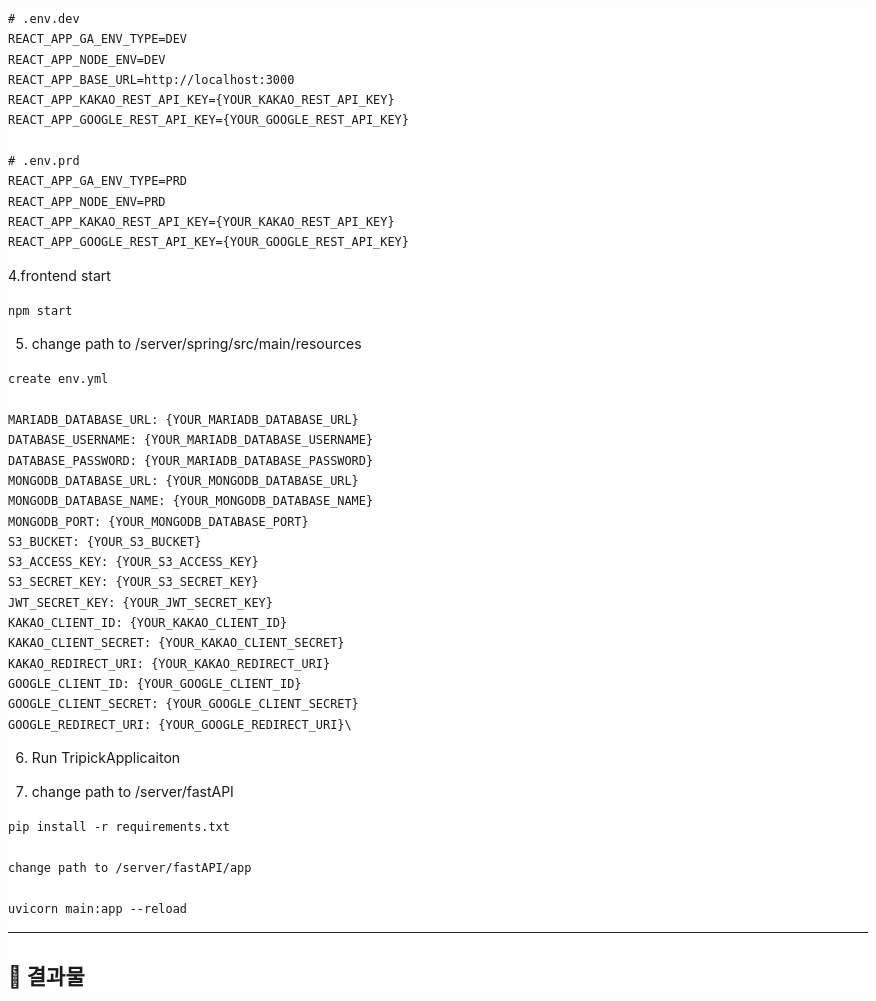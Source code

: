```
# .env.dev
REACT_APP_GA_ENV_TYPE=DEV
REACT_APP_NODE_ENV=DEV
REACT_APP_BASE_URL=http://localhost:3000 
REACT_APP_KAKAO_REST_API_KEY={YOUR_KAKAO_REST_API_KEY}
REACT_APP_GOOGLE_REST_API_KEY={YOUR_GOOGLE_REST_API_KEY}

# .env.prd
REACT_APP_GA_ENV_TYPE=PRD
REACT_APP_NODE_ENV=PRD
REACT_APP_KAKAO_REST_API_KEY={YOUR_KAKAO_REST_API_KEY}
REACT_APP_GOOGLE_REST_API_KEY={YOUR_GOOGLE_REST_API_KEY}
```
4.frontend start

```
npm start
```
5. change path to /server/spring/src/main/resources

```
create env.yml

MARIADB_DATABASE_URL: {YOUR_MARIADB_DATABASE_URL}
DATABASE_USERNAME: {YOUR_MARIADB_DATABASE_USERNAME}
DATABASE_PASSWORD: {YOUR_MARIADB_DATABASE_PASSWORD}
MONGODB_DATABASE_URL: {YOUR_MONGODB_DATABASE_URL}
MONGODB_DATABASE_NAME: {YOUR_MONGODB_DATABASE_NAME}
MONGODB_PORT: {YOUR_MONGODB_DATABASE_PORT}
S3_BUCKET: {YOUR_S3_BUCKET}
S3_ACCESS_KEY: {YOUR_S3_ACCESS_KEY}
S3_SECRET_KEY: {YOUR_S3_SECRET_KEY}
JWT_SECRET_KEY: {YOUR_JWT_SECRET_KEY}
KAKAO_CLIENT_ID: {YOUR_KAKAO_CLIENT_ID}
KAKAO_CLIENT_SECRET: {YOUR_KAKAO_CLIENT_SECRET}
KAKAO_REDIRECT_URI: {YOUR_KAKAO_REDIRECT_URI}
GOOGLE_CLIENT_ID: {YOUR_GOOGLE_CLIENT_ID}
GOOGLE_CLIENT_SECRET: {YOUR_GOOGLE_CLIENT_SECRET}
GOOGLE_REDIRECT_URI: {YOUR_GOOGLE_REDIRECT_URI}\

```
6. Run TripickApplicaiton

7. change path to /server/fastAPI

```
pip install -r requirements.txt

change path to /server/fastAPI/app

uvicorn main:app --reload
```

---
## 💾 결과물
    